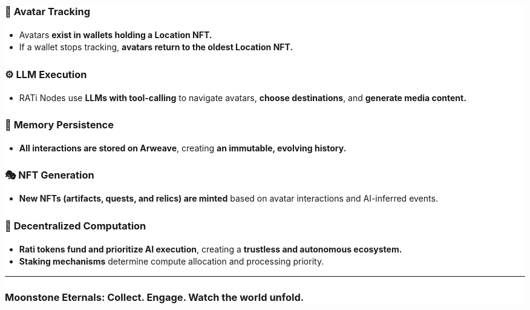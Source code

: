### 📍 **Avatar Tracking**  
- Avatars **exist in wallets holding a Location NFT.**  
- If a wallet stops tracking, **avatars return to the oldest Location NFT.**  

### ⚙️ **LLM Execution**  
- RATi Nodes use **LLMs with tool-calling** to navigate avatars, **choose destinations**, and **generate media content.**  

### 📝 **Memory Persistence**  
- **All interactions are stored on Arweave**, creating **an immutable, evolving history.**  

### 🎭 **NFT Generation**  
- **New NFTs (artifacts, quests, and relics) are minted** based on avatar interactions and AI-inferred events.  

### 🔗 **Decentralized Computation**  
- **Rati tokens fund and prioritize AI execution**, creating a **trustless and autonomous ecosystem.**  
- **Staking mechanisms** determine compute allocation and processing priority.

---

### **Moonstone Eternals: Collect. Engage. Watch the world unfold.**
